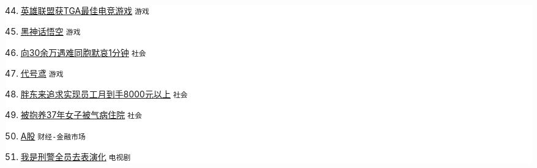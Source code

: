 44. [英雄联盟获TGA最佳电竞游戏](https://m.weibo.cn/search?containerid=100103type%3D1%26t%3D10%26q%3D%23%E8%8B%B1%E9%9B%84%E8%81%94%E7%9B%9F%E8%8E%B7TGA%E6%9C%80%E4%BD%B3%E7%94%B5%E7%AB%9E%E6%B8%B8%E6%88%8F%23&stream_entry_id=31&isnewpage=1&extparam=seat%3D1%26c_type%3D31%26cate%3D5001%26realpos%3D42%26dgr%3D0%26stream_entry_id%3D31%26pos%3D42%26flag%3D1%26band_rank%3D42%26q%3D%2523%25E8%258B%25B1%25E9%259B%2584%25E8%2581%2594%25E7%259B%259F%25E8%258E%25B7TGA%25E6%259C%2580%25E4%25BD%25B3%25E7%2594%25B5%25E7%25AB%259E%25E6%25B8%25B8%25E6%2588%258F%2523%26filter_type%3Drealtimehot%26lcate%3D5001%26display_time%3D1734059385%26pre_seqid%3D173405938550792144047117) `游戏` 

45. [黑神话悟空](https://m.weibo.cn/search?containerid=100103type%3D1%26t%3D10%26q%3D%E9%BB%91%E7%A5%9E%E8%AF%9D%E6%82%9F%E7%A9%BA&stream_entry_id=31&isnewpage=1&extparam=seat%3D1%26c_type%3D31%26cate%3D5001%26realpos%3D43%26dgr%3D0%26stream_entry_id%3D31%26pos%3D43%26flag%3D1%26band_rank%3D43%26q%3D%25E9%25BB%2591%25E7%25A5%259E%25E8%25AF%259D%25E6%2582%259F%25E7%25A9%25BA%26filter_type%3Drealtimehot%26lcate%3D5001%26display_time%3D1734059385%26pre_seqid%3D173405938550792144047117) `游戏` 

46. [向30余万遇难同胞默哀1分钟](https://m.weibo.cn/search?containerid=100103type%3D1%26t%3D10%26q%3D%23%E5%90%9130%E4%BD%99%E4%B8%87%E9%81%87%E9%9A%BE%E5%90%8C%E8%83%9E%E9%BB%98%E5%93%801%E5%88%86%E9%92%9F%23&stream_entry_id=31&isnewpage=1&extparam=seat%3D1%26c_type%3D31%26cate%3D5001%26realpos%3D44%26dgr%3D0%26stream_entry_id%3D31%26pos%3D44%26flag%3D1%26band_rank%3D44%26q%3D%2523%25E5%2590%259130%25E4%25BD%2599%25E4%25B8%2587%25E9%2581%2587%25E9%259A%25BE%25E5%2590%258C%25E8%2583%259E%25E9%25BB%2598%25E5%2593%25801%25E5%2588%2586%25E9%2592%259F%2523%26filter_type%3Drealtimehot%26lcate%3D5001%26display_time%3D1734059385%26pre_seqid%3D173405938550792144047117) `社会` 

47. [代号鸢](https://m.weibo.cn/search?containerid=100103type%3D1%26t%3D10%26q%3D%E4%BB%A3%E5%8F%B7%E9%B8%A2&stream_entry_id=31&isnewpage=1&extparam=seat%3D1%26c_type%3D31%26cate%3D5001%26realpos%3D45%26dgr%3D0%26stream_entry_id%3D31%26pos%3D45%26flag%3D0%26band_rank%3D45%26q%3D%25E4%25BB%25A3%25E5%258F%25B7%25E9%25B8%25A2%26filter_type%3Drealtimehot%26lcate%3D5001%26display_time%3D1734059385%26pre_seqid%3D173405938550792144047117) `游戏` 

48. [胖东来追求实现员工月到手8000元以上](https://m.weibo.cn/search?containerid=100103type%3D1%26t%3D10%26q%3D%23%E8%83%96%E4%B8%9C%E6%9D%A5%E8%BF%BD%E6%B1%82%E5%AE%9E%E7%8E%B0%E5%91%98%E5%B7%A5%E6%9C%88%E5%88%B0%E6%89%8B8000%E5%85%83%E4%BB%A5%E4%B8%8A%23&stream_entry_id=31&isnewpage=1&extparam=seat%3D1%26c_type%3D31%26cate%3D5001%26realpos%3D46%26dgr%3D0%26stream_entry_id%3D31%26pos%3D46%26flag%3D1%26band_rank%3D46%26q%3D%2523%25E8%2583%2596%25E4%25B8%259C%25E6%259D%25A5%25E8%25BF%25BD%25E6%25B1%2582%25E5%25AE%259E%25E7%258E%25B0%25E5%2591%2598%25E5%25B7%25A5%25E6%259C%2588%25E5%2588%25B0%25E6%2589%258B8000%25E5%2585%2583%25E4%25BB%25A5%25E4%25B8%258A%2523%26filter_type%3Drealtimehot%26lcate%3D5001%26display_time%3D1734059385%26pre_seqid%3D173405938550792144047117) `社会` 

49. [被抱养37年女子被气病住院](https://m.weibo.cn/search?containerid=100103type%3D1%26t%3D10%26q%3D%23%E8%A2%AB%E6%8A%B1%E5%85%BB37%E5%B9%B4%E5%A5%B3%E5%AD%90%E8%A2%AB%E6%B0%94%E7%97%85%E4%BD%8F%E9%99%A2%23&stream_entry_id=31&isnewpage=1&extparam=seat%3D1%26c_type%3D31%26cate%3D5001%26realpos%3D47%26dgr%3D0%26stream_entry_id%3D31%26pos%3D47%26flag%3D1%26band_rank%3D47%26q%3D%2523%25E8%25A2%25AB%25E6%258A%25B1%25E5%2585%25BB37%25E5%25B9%25B4%25E5%25A5%25B3%25E5%25AD%2590%25E8%25A2%25AB%25E6%25B0%2594%25E7%2597%2585%25E4%25BD%258F%25E9%2599%25A2%2523%26filter_type%3Drealtimehot%26lcate%3D5001%26display_time%3D1734059385%26pre_seqid%3D173405938550792144047117) `社会` 

50. [A股](https://m.weibo.cn/search?containerid=100103type%3D1%26t%3D10%26q%3DA%E8%82%A1&stream_entry_id=31&isnewpage=1&extparam=seat%3D1%26c_type%3D31%26cate%3D5001%26realpos%3D48%26dgr%3D0%26stream_entry_id%3D31%26pos%3D48%26flag%3D1%26band_rank%3D48%26q%3DA%25E8%2582%25A1%26filter_type%3Drealtimehot%26lcate%3D5001%26display_time%3D1734059385%26pre_seqid%3D173405938550792144047117) `财经-金融市场` 

51. [我是刑警全员去表演化](https://m.weibo.cn/search?containerid=100103type%3D1%26t%3D10%26q%3D%E6%88%91%E6%98%AF%E5%88%91%E8%AD%A6%E5%85%A8%E5%91%98%E5%8E%BB%E8%A1%A8%E6%BC%94%E5%8C%96&stream_entry_id=31&isnewpage=1&extparam=seat%3D1%26c_type%3D31%26cate%3D5001%26realpos%3D49%26dgr%3D0%26stream_entry_id%3D31%26pos%3D49%26flag%3D0%26band_rank%3D49%26q%3D%25E6%2588%2591%25E6%2598%25AF%25E5%2588%2591%25E8%25AD%25A6%25E5%2585%25A8%25E5%2591%2598%25E5%258E%25BB%25E8%25A1%25A8%25E6%25BC%2594%25E5%258C%2596%26filter_type%3Drealtimehot%26lcate%3D5001%26display_time%3D1734059385%26pre_seqid%3D173405938550792144047117) `电视剧` 
